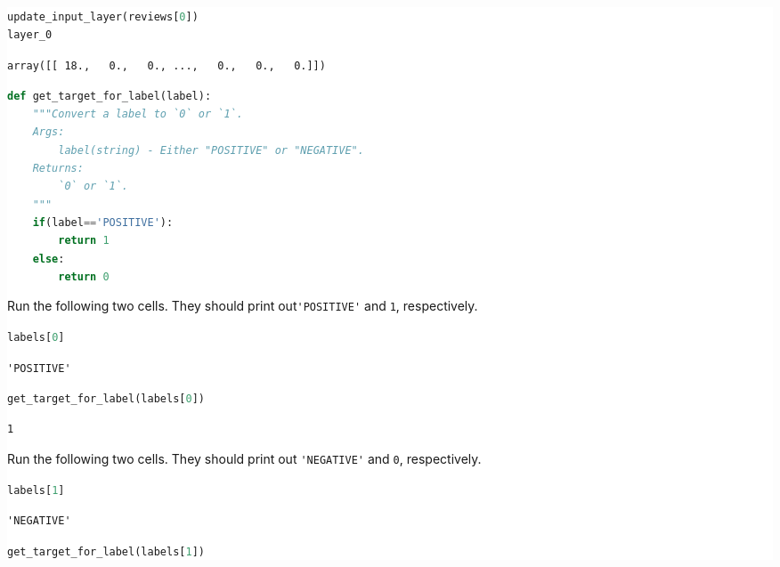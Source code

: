 
```python
update_input_layer(reviews[0])
layer_0
```




    array([[ 18.,   0.,   0., ...,   0.,   0.,   0.]])




```python
def get_target_for_label(label):
    """Convert a label to `0` or `1`.
    Args:
        label(string) - Either "POSITIVE" or "NEGATIVE".
    Returns:
        `0` or `1`.
    """
    if(label=='POSITIVE'):
        return 1
    else:
        return 0
```

Run the following two cells. They should print out`'POSITIVE'` and `1`, respectively.


```python
labels[0]
```




    'POSITIVE'




```python
get_target_for_label(labels[0])
```




    1



Run the following two cells. They should print out `'NEGATIVE'` and `0`, respectively.


```python
labels[1]
```




    'NEGATIVE'




```python
get_target_for_label(labels[1])
```
